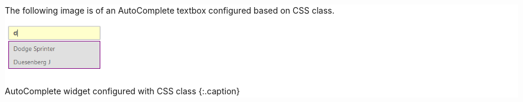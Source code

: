    




The following image is of an AutoComplete textbox configured based on CSS class.

![](Appearance-and-Styling_images/Appearance-and-Styling_img5.png)

AutoComplete widget configured with CSS class
{:.caption}
